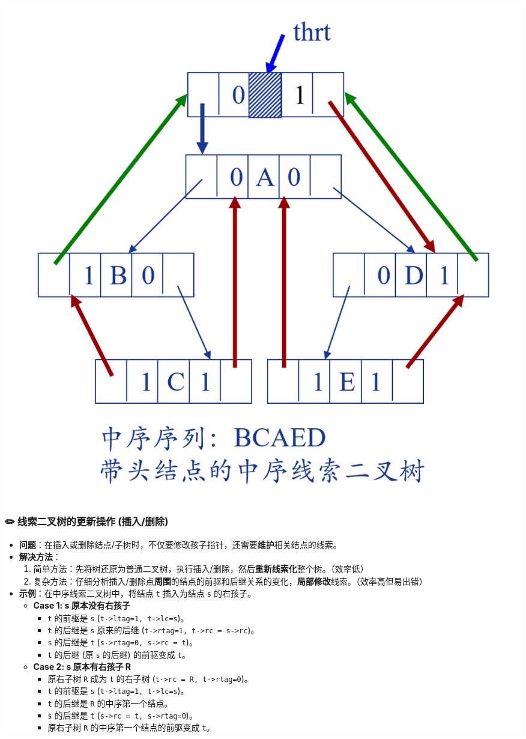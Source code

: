 ![](Pic/Pasted%20image%2020250509164720.png)

### ✏️ 线索二叉树的更新操作 (插入/删除)

*   **问题**：在插入或删除结点/子树时，不仅要修改孩子指针，还需要**维护**相关结点的线索。
*   **解决方法**：
    1.  简单方法：先将树还原为普通二叉树，执行插入/删除，然后**重新线索化**整个树。（效率低）
    2.  复杂方法：仔细分析插入/删除点**周围**的结点的前驱和后继关系的变化，**局部修改**线索。（效率高但易出错）
*   **示例**：在中序线索二叉树中，将结点 `t` 插入为结点 `s` 的右孩子。
    *   **Case 1: s 原本没有右孩子**
        *   `t` 的前驱是 `s` (`t->ltag=1, t->lc=s`)。
        *   `t` 的后继是 `s` 原来的后继 (`t->rtag=1, t->rc = s->rc`)。
        *   `s` 的后继是 `t` (`s->rtag=0, s->rc = t`)。
        *   `t` 的后继 (原 `s` 的后继) 的前驱变成 `t`。
    *   **Case 2: s 原本有右孩子 R**
        *   原右子树 `R` 成为 `t` 的右子树 (`t->rc = R, t->rtag=0`)。
        *   `t` 的前驱是 `s` (`t->ltag=1, t->lc=s`)。
        *   `t` 的后继是 `R` 的中序第一个结点。
        *   `s` 的后继是 `t` (`s->rc = t, s->rtag=0`)。
        *   原右子树 `R` 的中序第一个结点的前驱变成 `t`。
